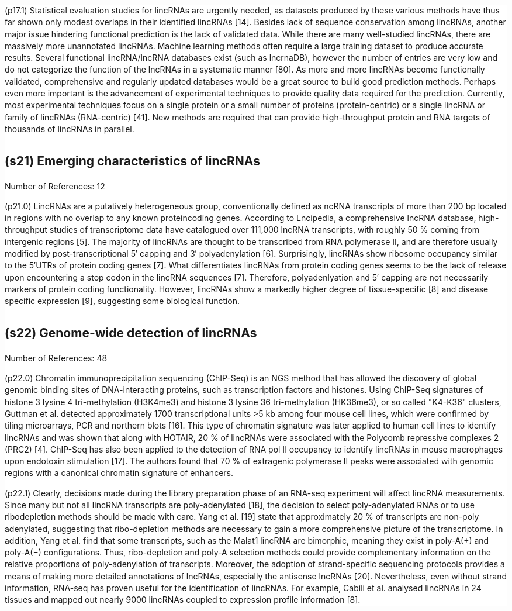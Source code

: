 (p17.1) Statistical evaluation studies for lincRNAs are urgently needed, as datasets produced by these various methods have thus far shown only modest overlaps in their identified lincRNAs [14]. Besides lack of sequence conservation among lincRNAs, another major issue hindering functional prediction is the lack of validated data. While there are many well-studied lincRNAs, there are massively more unannotated lincRNAs. Machine learning methods often require a large training dataset to produce accurate results. Several functional lincRNA/lncRNA databases exist (such as lncrnaDB), however the number of entries are very low and do not categorize the function of the lncRNAs in a systematic manner [80]. As more and more lincRNAs become functionally validated, comprehensive and regularly updated databases would be a great source to build good prediction methods. Perhaps even more important is the advancement of experimental techniques to provide quality data required for the prediction. Currently, most experimental techniques focus on a single protein or a small number of proteins (protein-centric) or a single lincRNA or family of lincRNAs (RNA-centric) [41]. New methods are required that can provide high-throughput protein and RNA targets of thousands of lincRNAs in parallel.
## (s21) Emerging characteristics of lincRNAs
Number of References: 12

(p21.0) LincRNAs are a putatively heterogeneous group, conventionally defined as ncRNA transcripts of more than 200 bp located in regions with no overlap to any known proteincoding genes. According to Lncipedia, a comprehensive lncRNA database, high-throughput studies of transcriptome data have catalogued over 111,000 lncRNA transcripts, with roughly 50 % coming from intergenic regions [5]. The majority of lincRNAs are thought to be transcribed from RNA polymerase II, and are therefore usually modified by post-transcriptional 5′ capping and 3′ polyadenylation [6]. Surprisingly, lincRNAs show ribosome occupancy similar to the 5′UTRs of protein coding genes [7]. What differentiates lincRNAs from protein coding genes seems to be the lack of release upon encountering a stop codon in the lincRNA sequences [7]. Therefore, polyadenlyation and 5′ capping are not necessarily markers of protein coding functionality. However, lincRNAs show a markedly higher degree of tissue-specific [8] and disease specific expression [9], suggesting some biological function.
## (s22) Genome-wide detection of lincRNAs
Number of References: 48

(p22.0) Chromatin immunoprecipitation sequencing (ChIP-Seq) is an NGS method that has allowed the discovery of global genomic binding sites of DNA-interacting proteins, such as transcription factors and histones. Using ChIP-Seq signatures of histone 3 lysine 4 tri-methylation (H3K4me3) and histone 3 lysine 36 tri-methylation (HK36me3), or so called "K4-K36" clusters, Guttman et al. detected approximately 1700 transcriptional units >5 kb among four mouse cell lines, which were confirmed by tiling microarrays, PCR and northern blots [16]. This type of chromatin signature was later applied to human cell lines to identify lincRNAs and was shown that along with HOTAIR, 20 % of lincRNAs were associated with the Polycomb repressive complexes 2 (PRC2) [4]. ChIP-Seq has also been applied to the detection of RNA pol II occupancy to identify lincRNAs in mouse macrophages upon endotoxin stimulation [17]. The authors found that 70 % of extragenic polymerase II peaks were associated with genomic regions with a canonical chromatin signature of enhancers.

(p22.1) Clearly, decisions made during the library preparation phase of an RNA-seq experiment will affect lincRNA measurements. Since many but not all lincRNA transcripts are poly-adenylated [18], the decision to select poly-adenylated RNAs or to use ribodepletion methods should be made with care. Yang et al. [19] state that approximately 20 % of transcripts are non-poly adenylated, suggesting that ribo-depletion methods are necessary to gain a more comprehensive picture of the transcriptome. In addition, Yang et al. find that some transcripts, such as the Malat1 lincRNA are bimorphic, meaning they exist in poly-A(+) and poly-A(−) configurations. Thus, ribo-depletion and poly-A selection methods could provide complementary information on the relative proportions of poly-adenylation of transcripts. Moreover, the adoption of strand-specific sequencing protocols provides a means of making more detailed annotations of lncRNAs, especially the antisense lncRNAs [20]. Nevertheless, even without strand information, RNA-seq has proven useful for the identification of lincRNAs. For example, Cabili et al. analysed lincRNAs in 24 tissues and mapped out nearly 9000 lincRNAs coupled to expression profile information [8].
